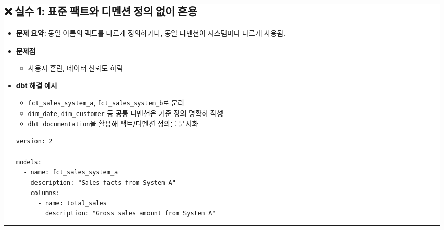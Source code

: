 ## ❌ 실수 1: 표준 팩트와 디멘션 정의 없이 혼용

- **문제 요약**: 동일 이름의 팩트를 다르게 정의하거나, 동일 디멘션이 시스템마다 다르게 사용됨.
- **문제점**
    - 사용자 혼란, 데이터 신뢰도 하락
- **dbt 해결 예시**
    - `fct_sales_system_a`, `fct_sales_system_b`로 분리
    - `dim_date`, `dim_customer` 등 공통 디멘션은 기준 정의 명확히 작성
    - `dbt documentation`을 활용해 팩트/디멘션 정의를 문서화
    
    ```
    version: 2
    
    models:
      - name: fct_sales_system_a
        description: "Sales facts from System A"
        columns:
          - name: total_sales
            description: "Gross sales amount from System A"
    ```
    

---